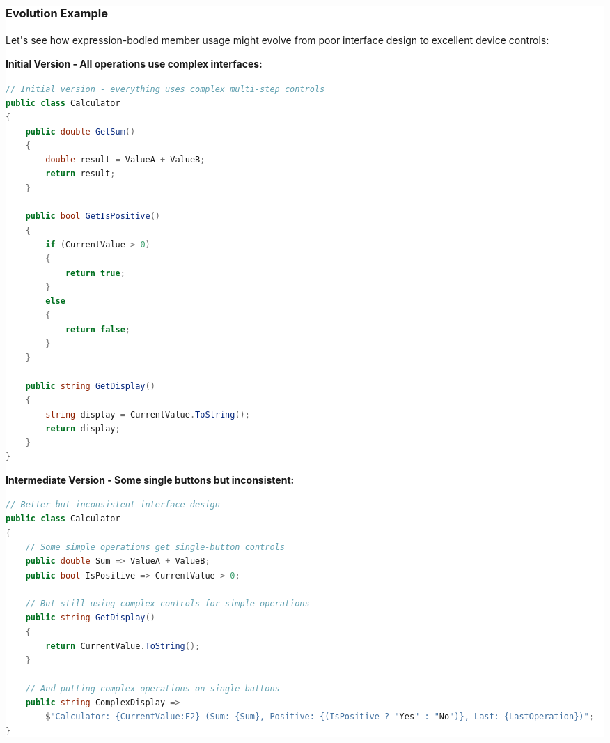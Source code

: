 ### Evolution Example

Let's see how expression-bodied member usage might evolve from poor interface design to excellent device controls:

**Initial Version - All operations use complex interfaces:**

```csharp
// Initial version - everything uses complex multi-step controls
public class Calculator
{
    public double GetSum()
    {
        double result = ValueA + ValueB;
        return result;
    }
    
    public bool GetIsPositive()
    {
        if (CurrentValue > 0)
        {
            return true;
        }
        else
        {
            return false;
        }
    }
    
    public string GetDisplay()
    {
        string display = CurrentValue.ToString();
        return display;
    }
}
```

**Intermediate Version - Some single buttons but inconsistent:**

```csharp
// Better but inconsistent interface design
public class Calculator
{
    // Some simple operations get single-button controls
    public double Sum => ValueA + ValueB;
    public bool IsPositive => CurrentValue > 0;
    
    // But still using complex controls for simple operations
    public string GetDisplay()
    {
        return CurrentValue.ToString();
    }
    
    // And putting complex operations on single buttons
    public string ComplexDisplay => 
        $"Calculator: {CurrentValue:F2} (Sum: {Sum}, Positive: {(IsPositive ? "Yes" : "No")}, Last: {LastOperation})";
}
```
